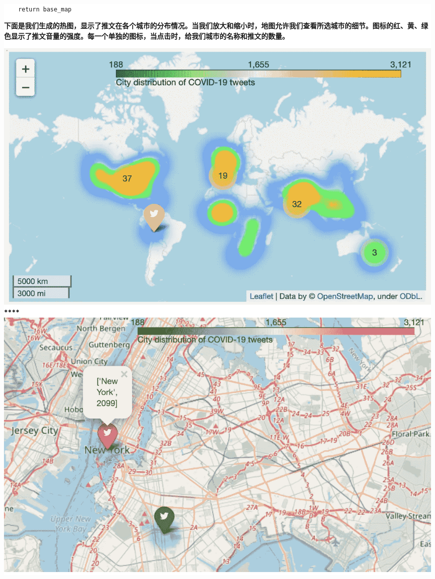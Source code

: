 ```
    return base_map
```

**下面是我们生成的热图，显示了推文在各个城市的分布情况。当我们放大和缩小时，地图允许我们查看所选城市的细节。图标的红、黄、绿色显示了推文音量的强度。每一个单独的图标，当点击时，给我们城市的名称和推文的数量。**

**![](img/0680ad1ffa60d91581b79aa3b6c59b08.png)****![](img/0ad934506e1fb5ea1818a0cd87608a50.png)**
